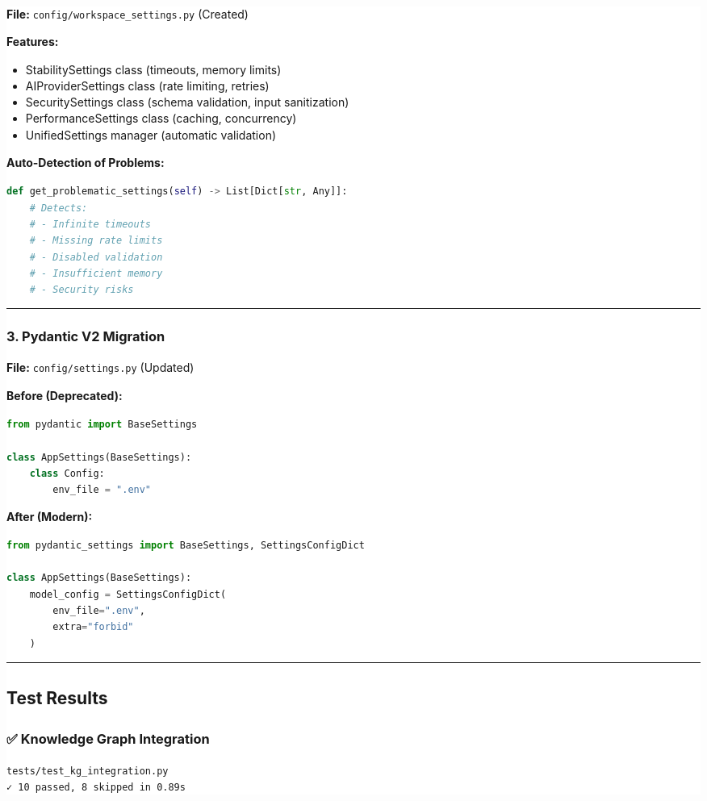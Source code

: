 **File:** `config/workspace_settings.py` (Created)

**Features:**
- StabilitySettings class (timeouts, memory limits)
- AIProviderSettings class (rate limiting, retries)
- SecuritySettings class (schema validation, input sanitization)
- PerformanceSettings class (caching, concurrency)
- UnifiedSettings manager (automatic validation)

**Auto-Detection of Problems:**
```python
def get_problematic_settings(self) -> List[Dict[str, Any]]:
    # Detects:
    # - Infinite timeouts
    # - Missing rate limits
    # - Disabled validation
    # - Insufficient memory
    # - Security risks
```

---

### 3. Pydantic V2 Migration

**File:** `config/settings.py` (Updated)

**Before (Deprecated):**
```python
from pydantic import BaseSettings

class AppSettings(BaseSettings):
    class Config:
        env_file = ".env"
```

**After (Modern):**
```python
from pydantic_settings import BaseSettings, SettingsConfigDict

class AppSettings(BaseSettings):
    model_config = SettingsConfigDict(
        env_file=".env",
        extra="forbid"
    )
```

---

## Test Results

### ✅ Knowledge Graph Integration
```
tests/test_kg_integration.py
✓ 10 passed, 8 skipped in 0.89s
```
